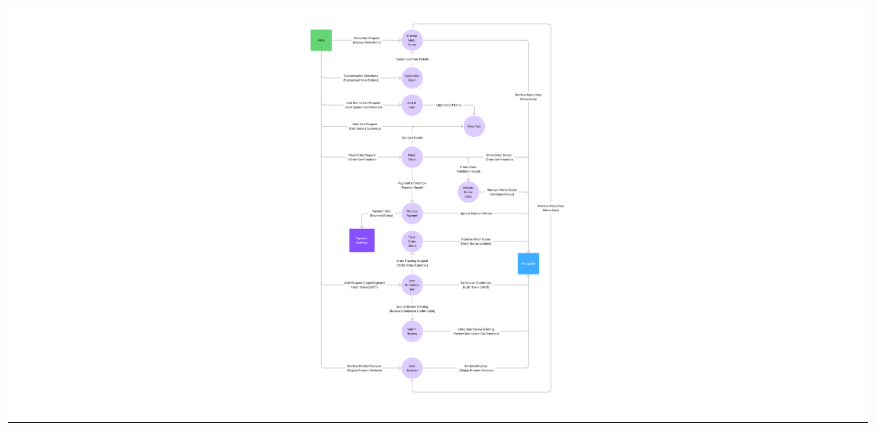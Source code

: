 <img src="./docs/diagrams/dataflow_diagram.png" alt="Dataflow Diagram" style="max-height:400px; display:block; margin-left:auto; margin-right:auto;" />

---
